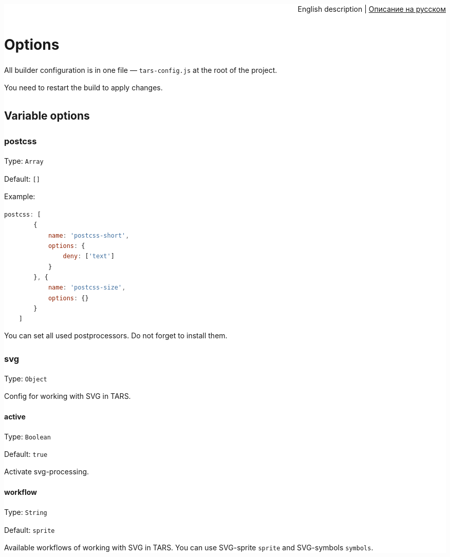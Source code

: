 <p align="right">
English description | <a href="../ru/options.md">Описание на русском</a>
</p>

# Options

All builder configuration is in one file — `tars-config.js` at the root of the project.

You need to restart the build to apply changes.

## Variable options

### postcss

Type: `Array`

Default: `[]`

Example:
````javascript
postcss: [
        {
            name: 'postcss-short',
            options: {
                deny: ['text']
            }
        }, {
            name: 'postcss-size',
            options: {}
        }
    ]
````

You can set all used postprocessors. Do not forget to install them.

### svg

Type: `Object`

Config for working with SVG in TARS.

#### active

Type: `Boolean`

Default: `true`

Activate svg-processing.

#### workflow

Type: `String`

Default: `sprite`

Available workflows of working with SVG in TARS. You can use SVG-sprite `sprite` and SVG-symbols `symbols`.
